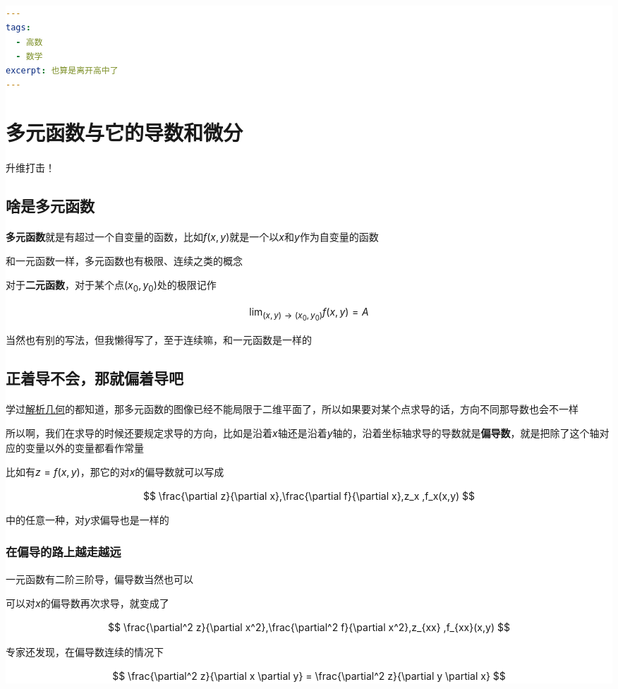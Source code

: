 ```yaml
---
tags:
  - 高数
  - 数学
excerpt: 也算是离开高中了
---
```

# 多元函数与它的导数和微分

升维打击！

## 啥是多元函数

**多元函数**就是有超过一个自变量的函数，比如$f(x,y)$就是一个以$x$和$y$作为自变量的函数

和一元函数一样，多元函数也有极限、连续之类的概念

对于**二元函数**，对于某个点$(x_0,y_0)$处的极限记作

$$
\lim_{(x,y) \to (x_0,y_0)} f(x,y) = A 
$$

当然也有别的写法，但我懒得写了，至于连续嘛，和一元函数是一样的

## 正着导不会，那就偏着导吧

学过[解析几何](2025-03-19-解析几何进入三维时代！.md)的都知道，那多元函数的图像已经不能局限于二维平面了，所以如果要对某个点求导的话，方向不同那导数也会不一样

所以啊，我们在求导的时候还要规定求导的方向，比如是沿着$x$轴还是沿着$y$轴的，沿着坐标轴求导的导数就是**偏导数**，就是把除了这个轴对应的变量以外的变量都看作常量

比如有$z=f(x,y)$，那它的对$x$的偏导数就可以写成

$$
\frac{\partial z}{\partial x},\frac{\partial f}{\partial x},z_x ,f_x(x,y)
$$

中的任意一种，对$y$求偏导也是一样的

### 在偏导的路上越走越远

一元函数有二阶三阶导，偏导数当然也可以

可以对$x$的偏导数再次求导，就变成了

$$
\frac{\partial^2 z}{\partial x^2},\frac{\partial^2 f}{\partial x^2},z_{xx} ,f_{xx}(x,y)
$$

专家还发现，在偏导数连续的情况下

$$
\frac{\partial^2 z}{\partial x \partial y} = \frac{\partial^2 z}{\partial y \partial x}
$$
